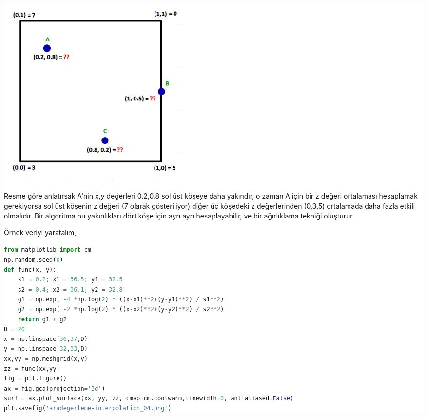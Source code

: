 ![](aradegerleme-interpolation_06.png)

Resme göre anlatırsak A'nin x,y değerleri 0.2,0.8 sol üst köşeye daha
yakındır, o zaman A için bir z değeri ortalaması hesaplamak
gerekiyorsa sol üst köşenin z değeri (7 olarak gösteriliyor) diğer üç
köşedeki z değerlerinden (0,3,5) ortalamada daha fazla etkili
olmalıdır. Bir algoritma bu yakınlıkları dört köşe için ayrı ayrı
hesaplayabilir, ve bir ağırlıklama tekniği oluşturur.

Örnek veriyi yaratalım,

```python
from matplotlib import cm
np.random.seed(0)
def func(x, y):
    s1 = 0.2; x1 = 36.5; y1 = 32.5
    s2 = 0.4; x2 = 36.1; y2 = 32.8
    g1 = np.exp( -4 *np.log(2) * ((x-x1)**2+(y-y1)**2) / s1**2)
    g2 = np.exp( -2 *np.log(2) * ((x-x2)**2+(y-y2)**2) / s2**2)    
    return g1 + g2 
D = 20
x = np.linspace(36,37,D)
y = np.linspace(32,33,D)
xx,yy = np.meshgrid(x,y)
zz = func(xx,yy)
fig = plt.figure()
ax = fig.gca(projection='3d')
surf = ax.plot_surface(xx, yy, zz, cmap=cm.coolwarm,linewidth=0, antialiased=False)
plt.savefig('aradegerleme-interpolation_04.png')
```
